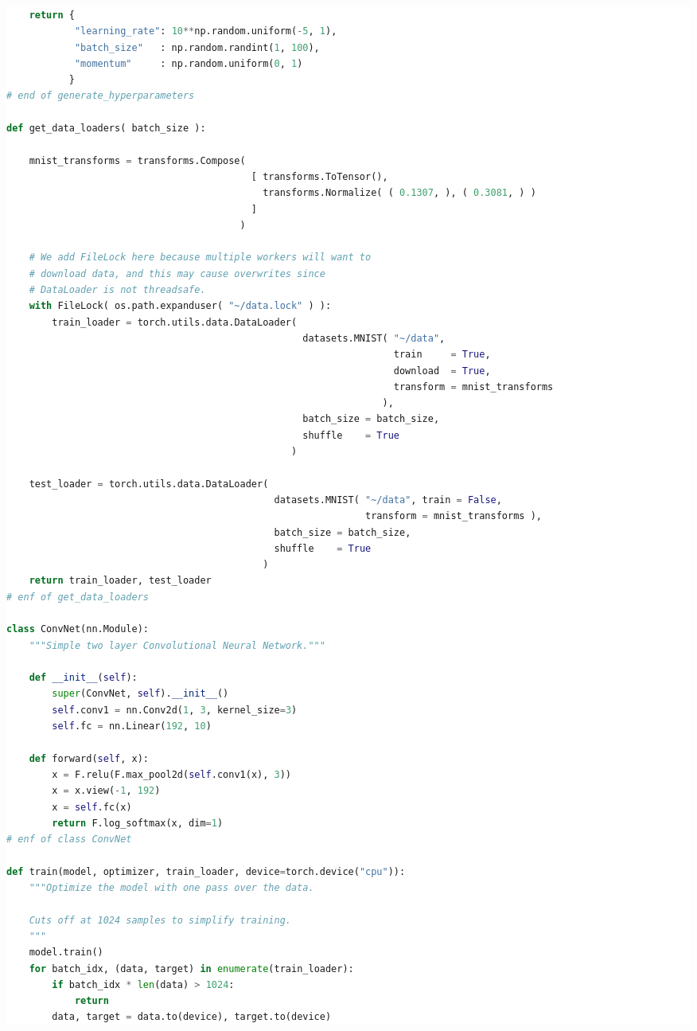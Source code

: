```python
    return {
            "learning_rate": 10**np.random.uniform(-5, 1),
            "batch_size"   : np.random.randint(1, 100),
            "momentum"     : np.random.uniform(0, 1)
           }
# end of generate_hyperparameters

def get_data_loaders( batch_size ):
    
    mnist_transforms = transforms.Compose(
                                           [ transforms.ToTensor(),
                                             transforms.Normalize( ( 0.1307, ), ( 0.3081, ) ) 
                                           ]
                                         )

    # We add FileLock here because multiple workers will want to
    # download data, and this may cause overwrites since
    # DataLoader is not threadsafe.
    with FileLock( os.path.expanduser( "~/data.lock" ) ):
        train_loader = torch.utils.data.DataLoader(
                                                    datasets.MNIST( "~/data",
                                                                    train     = True,
                                                                    download  = True,
                                                                    transform = mnist_transforms
                                                                  ),
                                                    batch_size = batch_size,
                                                    shuffle    = True
                                                  )
    
    test_loader = torch.utils.data.DataLoader(
                                               datasets.MNIST( "~/data", train = False, 
                                                               transform = mnist_transforms ),
                                               batch_size = batch_size,
                                               shuffle    = True 
                                             )
    return train_loader, test_loader
# enf of get_data_loaders

class ConvNet(nn.Module):
    """Simple two layer Convolutional Neural Network."""

    def __init__(self):
        super(ConvNet, self).__init__()
        self.conv1 = nn.Conv2d(1, 3, kernel_size=3)
        self.fc = nn.Linear(192, 10)

    def forward(self, x):
        x = F.relu(F.max_pool2d(self.conv1(x), 3))
        x = x.view(-1, 192)
        x = self.fc(x)
        return F.log_softmax(x, dim=1)
# enf of class ConvNet

def train(model, optimizer, train_loader, device=torch.device("cpu")):
    """Optimize the model with one pass over the data.

    Cuts off at 1024 samples to simplify training.
    """
    model.train()
    for batch_idx, (data, target) in enumerate(train_loader):
        if batch_idx * len(data) > 1024:
            return
        data, target = data.to(device), target.to(device)
```